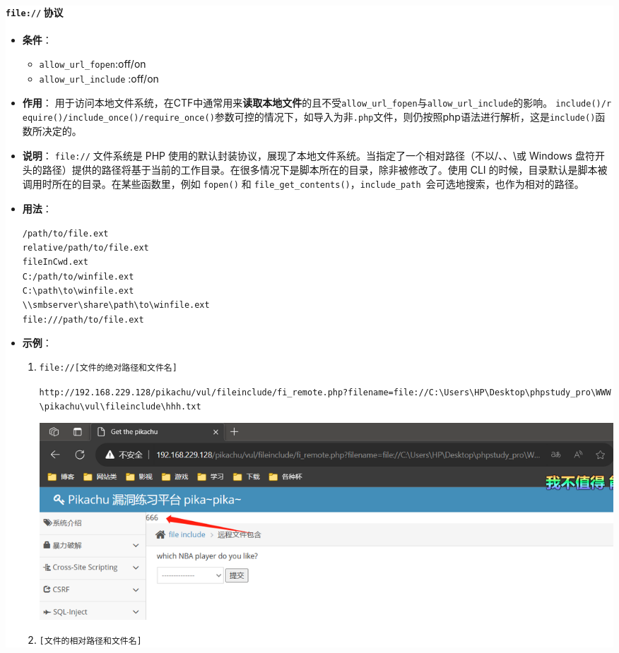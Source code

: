 #### `file://` 协议

- **条件**：

  - `allow_url_fopen`:off/on
  - `allow_url_include` :off/on

- **作用**：
  用于访问本地文件系统，在CTF中通常用来**读取本地文件**的且不受`allow_url_fopen`与`allow_url_include`的影响。
  `include()/require()/include_once()/require_once()`参数可控的情况下，如导入为非`.php`文件，则仍按照php语法进行解析，这是`include()`函数所决定的。

- **说明**：
  `file://` 文件系统是 PHP 使用的默认封装协议，展现了本地文件系统。当指定了一个相对路径（不以/、、\或 Windows 盘符开头的路径）提供的路径将基于当前的工作目录。在很多情况下是脚本所在的目录，除非被修改了。使用 CLI 的时候，目录默认是脚本被调用时所在的目录。在某些函数里，例如 `fopen()` 和 `file_get_contents()`，`include_path `会可选地搜索，也作为相对的路径。

- **用法**：

  ```pgsql
  /path/to/file.ext
  relative/path/to/file.ext
  fileInCwd.ext
  C:/path/to/winfile.ext
  C:\path\to\winfile.ext
  \\smbserver\share\path\to\winfile.ext
  file:///path/to/file.ext
  ```

- **示例**：

  1. `file://[文件的绝对路径和文件名]`

     ```http
     http://192.168.229.128/pikachu/vul/fileinclude/fi_remote.php?filename=file://C:\Users\HP\Desktop\phpstudy_pro\WWW\pikachu\vul\fileinclude\hhh.txt
     ```

     ![image-20231015193734930](PictureFile/【Web】TOP漏洞.assets/image-20231015193734930.png)

  2. `[文件的相对路径和文件名]`
